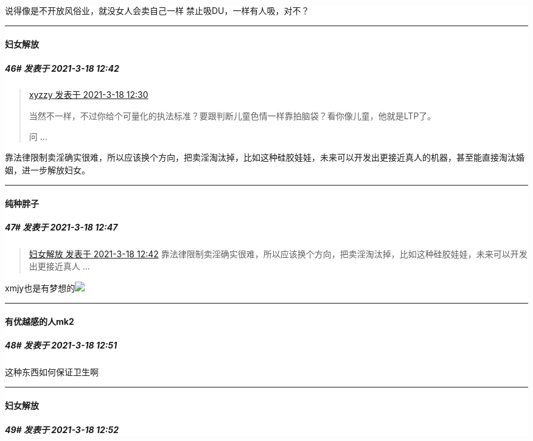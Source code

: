 说得像是不开放风俗业，就没女人会卖自己一样</blockquote>
禁止吸DU，一样有人吸，对不？







*****

####  妇女解放  
##### 46#       发表于 2021-3-18 12:42



<blockquote><a href="httphttps://bbs.saraba1st.com/2b/forum.php?mod=redirect&amp;goto=findpost&amp;pid=50663004&amp;ptid=1993738" target="_blank">xyzzy 发表于 2021-3-18 12:30</a>

当然不一样，不过你给个可量化的执法标准？要跟判断儿童色情一样靠拍脑袋？看你像儿童，他就是LTP了。

问 ...</blockquote>
靠法律限制卖淫确实很难，所以应该换个方向，把卖淫淘汰掉，比如这种硅胶娃娃，未来可以开发出更接近真人的机器，甚至能直接淘汰婚姻，进一步解放妇女。







*****

####  纯种胖子  
##### 47#       发表于 2021-3-18 12:47



<blockquote><a href="httphttps://bbs.saraba1st.com/2b/forum.php?mod=redirect&amp;goto=findpost&amp;pid=50663107&amp;ptid=1993738" target="_blank">妇女解放 发表于 2021-3-18 12:42</a>
靠法律限制卖淫确实很难，所以应该换个方向，把卖淫淘汰掉，比如这种硅胶娃娃，未来可以开发出更接近真人 ...</blockquote>
xmjy也是有梦想的<img src="https://static.saraba1st.com/image/smiley/face2017/053.png" referrerpolicy="no-referrer">







*****

####  有优越感的人mk2  
##### 48#       发表于 2021-3-18 12:51




这种东西如何保证卫生啊







*****

####  妇女解放  
##### 49#       发表于 2021-3-18 12:52
